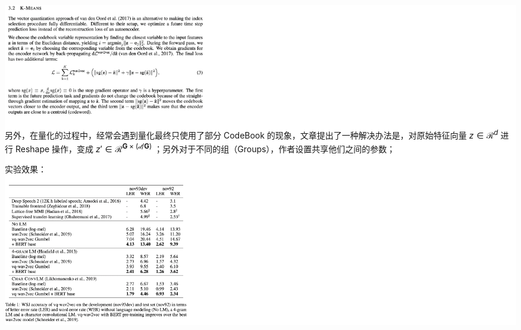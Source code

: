   <img src="pictures/image-20220202112143226.png" alt="image-20220202112143226" style="zoom:33%;" />

另外，在量化的过程中，经常会遇到量化最终只使用了部分 CodeBook 的现象，文章提出了一种解决办法是，对原始特征向量 $z \in \mathcal{R}^d$ 进行 Reshape 操作，变成 $z' \in \mathcal{R^{\mathbf{G} \times (d/\mathbf{G})}}$ ；另外对于不同的组（Groups），作者设置共享他们之间的参数；

实验效果：

<img src="pictures/image-20220202113406764.png" alt="image-20220202113406764" style="zoom:30%;" />